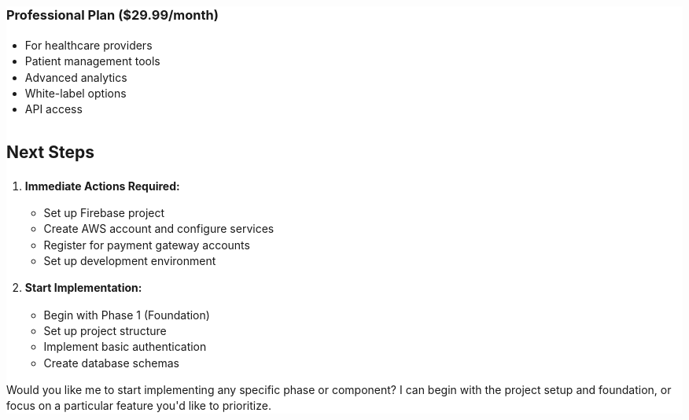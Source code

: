 ### Professional Plan ($29.99/month)
- For healthcare providers
- Patient management tools
- Advanced analytics
- White-label options
- API access

## Next Steps

1. **Immediate Actions Required:**
   - Set up Firebase project
   - Create AWS account and configure services
   - Register for payment gateway accounts
   - Set up development environment

2. **Start Implementation:**
   - Begin with Phase 1 (Foundation)
   - Set up project structure
   - Implement basic authentication
   - Create database schemas

Would you like me to start implementing any specific phase or component? I can begin with the project setup and foundation, or focus on a particular feature you'd like to prioritize.